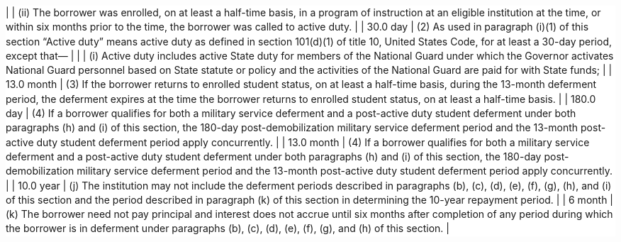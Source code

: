 |              |               (ii) The borrower was enrolled, on at least a half-time basis, in a program of instruction at an eligible institution at the time, or within six months prior to the time, the borrower was called to active duty.                                                                                                                                                                                                                                                                                                                                                                                                                                                |
| 30.0 day     | (2) As used in paragraph (i)(1) of this section &#8220;Active duty&#8221; means active duty as defined in section 101(d)(1) of title 10, United States Code, for at least a 30-day period, except that&#8212;                                                                                                                                                                                                                                                                                                                                                                                                                                                                   |
|              |               (i) Active duty includes active State duty for members of the National Guard under which the Governor activates National Guard personnel based on State statute or policy and the activities of the National Guard are paid for with State funds;                                                                                                                                                                                                                                                                                                                                                                                                                 |
| 13.0 month   | (3) If the borrower returns to enrolled student status, on at least a half-time basis, during the 13-month deferment period, the deferment expires at the time the borrower returns to enrolled student status, on at least a half-time basis.                                                                                                                                                                                                                                                                                                                                                                                                                                  |
| 180.0 day    | (4) If a borrower qualifies for both a military service deferment and a post-active duty student deferment under both paragraphs (h) and (i) of this section, the 180-day post-demobilization military service deferment period and the 13-month post-active duty student deferment period apply concurrently.                                                                                                                                                                                                                                                                                                                                                                  |
| 13.0 month   | (4) If a borrower qualifies for both a military service deferment and a post-active duty student deferment under both paragraphs (h) and (i) of this section, the 180-day post-demobilization military service deferment period and the 13-month post-active duty student deferment period apply concurrently.                                                                                                                                                                                                                                                                                                                                                                  |
| 10.0 year    | (j) The institution may not include the deferment periods described in paragraphs (b), (c), (d), (e), (f), (g), (h), and (i) of this section and the period described in paragraph (k) of this section in determining the 10-year repayment period.                                                                                                                                                                                                                                                                                                                                                                                                                             |
| 6 month      | (k) The borrower need not pay principal and interest does not accrue until six months after completion of any period during which the borrower is in deferment under paragraphs (b), (c), (d), (e), (f), (g), and (h) of this section.                                                                                                                                                                                                                                                                                                                                                                                                                                          |